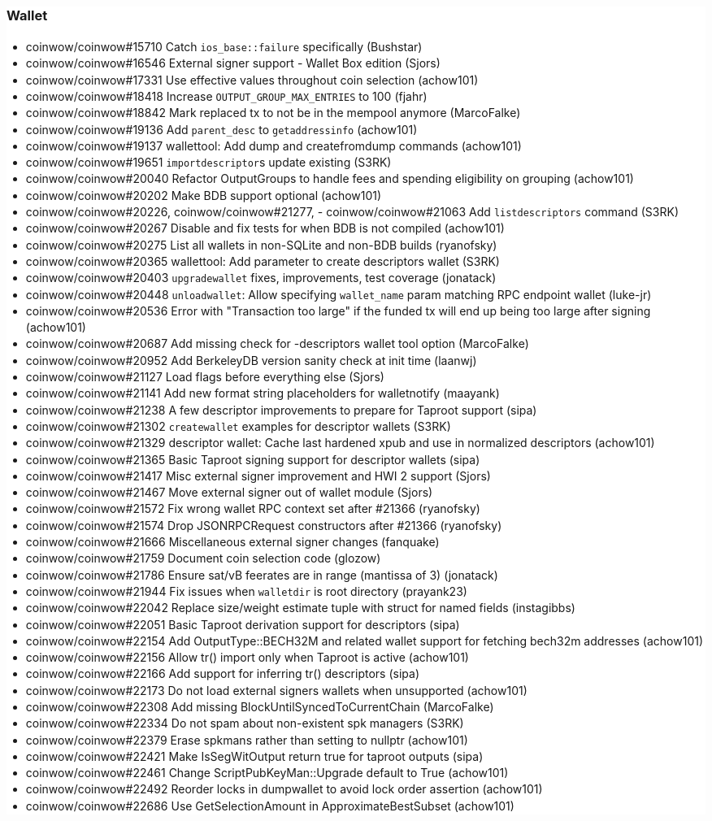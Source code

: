 ### Wallet
- coinwow/coinwow#15710 Catch `ios_base::failure` specifically (Bushstar)
- coinwow/coinwow#16546 External signer support - Wallet Box edition (Sjors)
- coinwow/coinwow#17331 Use effective values throughout coin selection (achow101)
- coinwow/coinwow#18418 Increase `OUTPUT_GROUP_MAX_ENTRIES` to 100 (fjahr)
- coinwow/coinwow#18842 Mark replaced tx to not be in the mempool anymore (MarcoFalke)
- coinwow/coinwow#19136 Add `parent_desc` to `getaddressinfo` (achow101)
- coinwow/coinwow#19137 wallettool: Add dump and createfromdump commands (achow101)
- coinwow/coinwow#19651 `importdescriptor`s update existing (S3RK)
- coinwow/coinwow#20040 Refactor OutputGroups to handle fees and spending eligibility on grouping (achow101)
- coinwow/coinwow#20202 Make BDB support optional (achow101)
- coinwow/coinwow#20226, coinwow/coinwow#21277, - coinwow/coinwow#21063 Add `listdescriptors` command (S3RK)
- coinwow/coinwow#20267 Disable and fix tests for when BDB is not compiled (achow101)
- coinwow/coinwow#20275 List all wallets in non-SQLite and non-BDB builds (ryanofsky)
- coinwow/coinwow#20365 wallettool: Add parameter to create descriptors wallet (S3RK)
- coinwow/coinwow#20403 `upgradewallet` fixes, improvements, test coverage (jonatack)
- coinwow/coinwow#20448 `unloadwallet`: Allow specifying `wallet_name` param matching RPC endpoint wallet (luke-jr)
- coinwow/coinwow#20536 Error with "Transaction too large" if the funded tx will end up being too large after signing (achow101)
- coinwow/coinwow#20687 Add missing check for -descriptors wallet tool option (MarcoFalke)
- coinwow/coinwow#20952 Add BerkeleyDB version sanity check at init time (laanwj)
- coinwow/coinwow#21127 Load flags before everything else (Sjors)
- coinwow/coinwow#21141 Add new format string placeholders for walletnotify (maayank)
- coinwow/coinwow#21238 A few descriptor improvements to prepare for Taproot support (sipa)
- coinwow/coinwow#21302 `createwallet` examples for descriptor wallets (S3RK)
- coinwow/coinwow#21329 descriptor wallet: Cache last hardened xpub and use in normalized descriptors (achow101)
- coinwow/coinwow#21365 Basic Taproot signing support for descriptor wallets (sipa)
- coinwow/coinwow#21417 Misc external signer improvement and HWI 2 support (Sjors)
- coinwow/coinwow#21467 Move external signer out of wallet module (Sjors)
- coinwow/coinwow#21572 Fix wrong wallet RPC context set after #21366 (ryanofsky)
- coinwow/coinwow#21574 Drop JSONRPCRequest constructors after #21366 (ryanofsky)
- coinwow/coinwow#21666 Miscellaneous external signer changes (fanquake)
- coinwow/coinwow#21759 Document coin selection code (glozow)
- coinwow/coinwow#21786 Ensure sat/vB feerates are in range (mantissa of 3) (jonatack)
- coinwow/coinwow#21944 Fix issues when `walletdir` is root directory (prayank23)
- coinwow/coinwow#22042 Replace size/weight estimate tuple with struct for named fields (instagibbs)
- coinwow/coinwow#22051 Basic Taproot derivation support for descriptors (sipa)
- coinwow/coinwow#22154 Add OutputType::BECH32M and related wallet support for fetching bech32m addresses (achow101)
- coinwow/coinwow#22156 Allow tr() import only when Taproot is active (achow101)
- coinwow/coinwow#22166 Add support for inferring tr() descriptors (sipa)
- coinwow/coinwow#22173 Do not load external signers wallets when unsupported (achow101)
- coinwow/coinwow#22308 Add missing BlockUntilSyncedToCurrentChain (MarcoFalke)
- coinwow/coinwow#22334 Do not spam about non-existent spk managers (S3RK)
- coinwow/coinwow#22379 Erase spkmans rather than setting to nullptr (achow101)
- coinwow/coinwow#22421 Make IsSegWitOutput return true for taproot outputs (sipa)
- coinwow/coinwow#22461 Change ScriptPubKeyMan::Upgrade default to True (achow101)
- coinwow/coinwow#22492 Reorder locks in dumpwallet to avoid lock order assertion (achow101)
- coinwow/coinwow#22686 Use GetSelectionAmount in ApproximateBestSubset (achow101)

